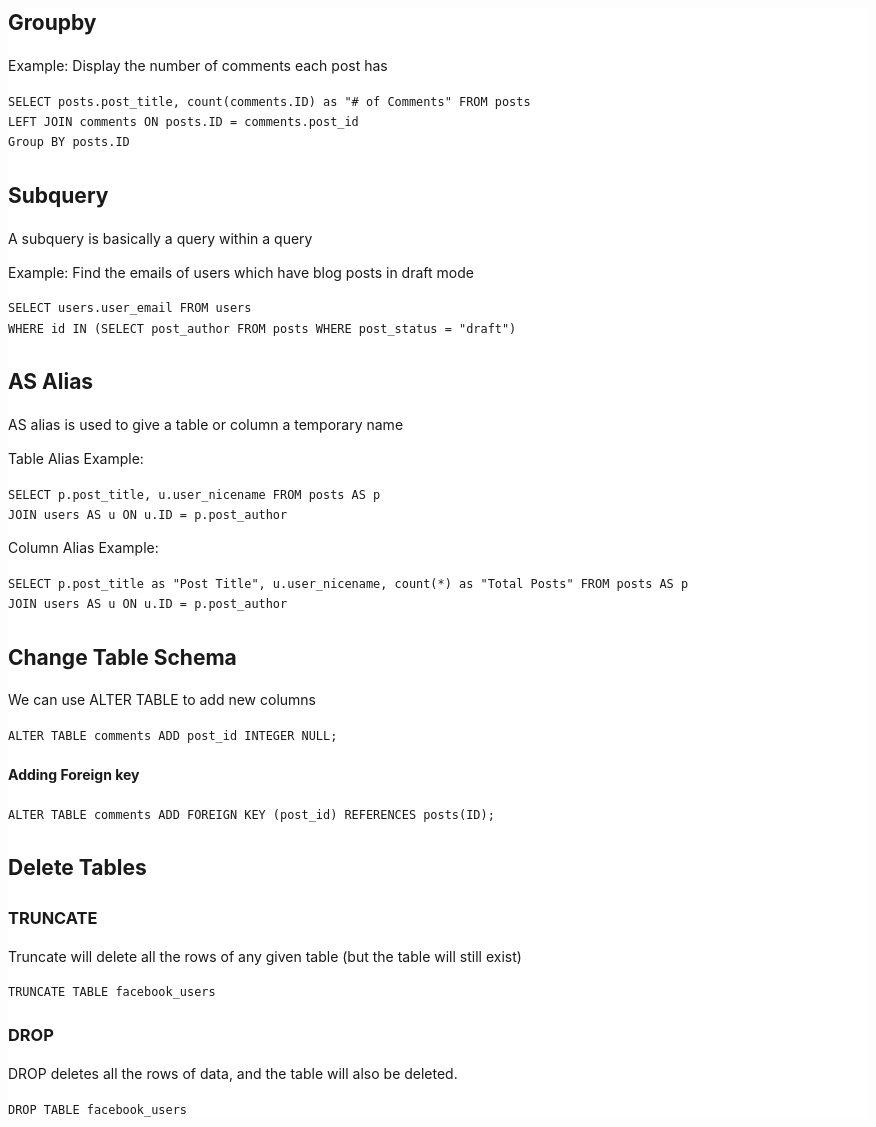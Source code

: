 ## Groupby
Example: Display the number of comments each post has
```
SELECT posts.post_title, count(comments.ID) as "# of Comments" FROM posts 
LEFT JOIN comments ON posts.ID = comments.post_id
Group BY posts.ID
```

## Subquery
A subquery is basically a query within a query

Example:  Find the emails of users which have blog posts in draft mode
```
SELECT users.user_email FROM users 
WHERE id IN (SELECT post_author FROM posts WHERE post_status = "draft")
```


## AS Alias
AS alias is used to give a table or column a temporary name

Table Alias Example:
```
SELECT p.post_title, u.user_nicename FROM posts AS p
JOIN users AS u ON u.ID = p.post_author
```

Column Alias Example: 
```
SELECT p.post_title as "Post Title", u.user_nicename, count(*) as "Total Posts" FROM posts AS p
JOIN users AS u ON u.ID = p.post_author
```

## Change Table Schema
We can use ALTER TABLE to add new columns
```
ALTER TABLE comments ADD post_id INTEGER NULL;
```

#### Adding Foreign key
```
ALTER TABLE comments ADD FOREIGN KEY (post_id) REFERENCES posts(ID);
```

## Delete Tables
### TRUNCATE
Truncate will delete all the rows of any given table (but the table will still exist)
```
TRUNCATE TABLE facebook_users
```

### DROP
DROP deletes all the rows of data, and the table will also be deleted.
```
DROP TABLE facebook_users
```
